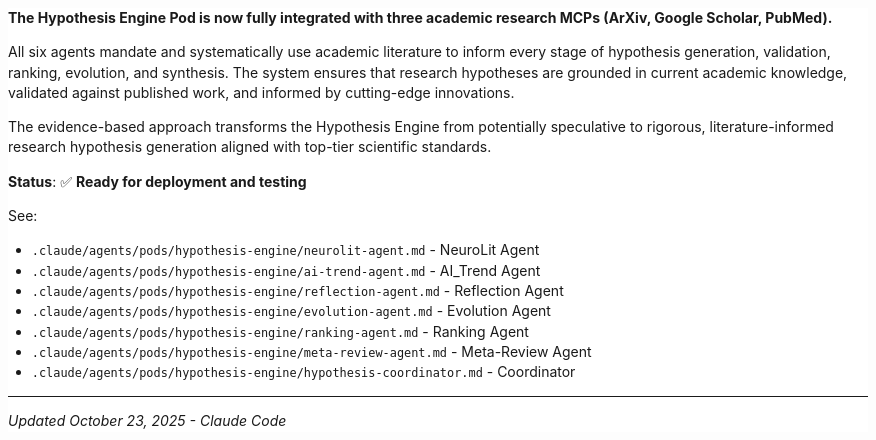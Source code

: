 **The Hypothesis Engine Pod is now fully integrated with three academic research MCPs (ArXiv, Google Scholar, PubMed).**

All six agents mandate and systematically use academic literature to inform every stage of hypothesis generation, validation, ranking, evolution, and synthesis. The system ensures that research hypotheses are grounded in current academic knowledge, validated against published work, and informed by cutting-edge innovations.

The evidence-based approach transforms the Hypothesis Engine from potentially speculative to rigorous, literature-informed research hypothesis generation aligned with top-tier scientific standards.

**Status**: ✅ **Ready for deployment and testing**

See:
- `.claude/agents/pods/hypothesis-engine/neurolit-agent.md` - NeuroLit Agent
- `.claude/agents/pods/hypothesis-engine/ai-trend-agent.md` - AI_Trend Agent
- `.claude/agents/pods/hypothesis-engine/reflection-agent.md` - Reflection Agent
- `.claude/agents/pods/hypothesis-engine/evolution-agent.md` - Evolution Agent
- `.claude/agents/pods/hypothesis-engine/ranking-agent.md` - Ranking Agent
- `.claude/agents/pods/hypothesis-engine/meta-review-agent.md` - Meta-Review Agent
- `.claude/agents/pods/hypothesis-engine/hypothesis-coordinator.md` - Coordinator

---

*Updated October 23, 2025 - Claude Code*
